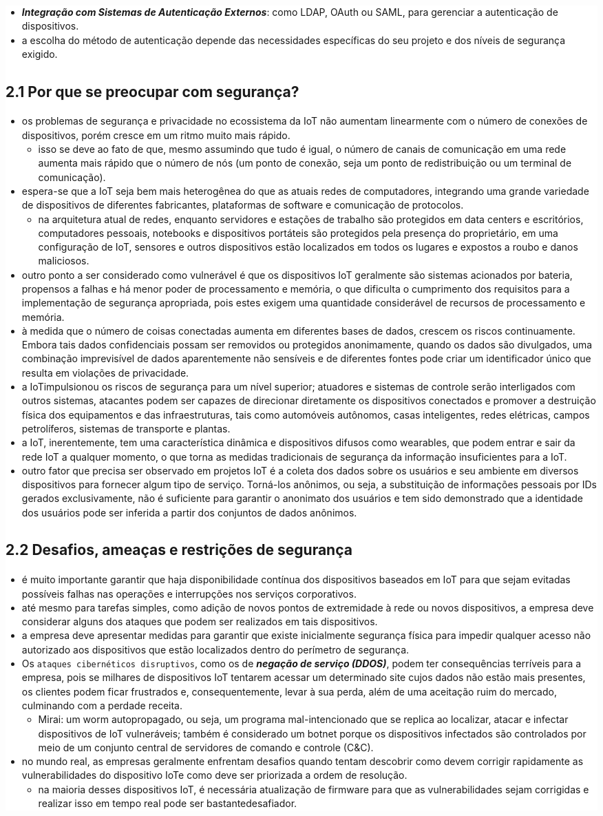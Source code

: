   - ***Integração com Sistemas de Autenticação Externos***: como LDAP, OAuth ou SAML, para gerenciar a autenticação de dispositivos.
- a escolha do método de autenticação depende das necessidades específicas do seu projeto e dos níveis de segurança exigido.

## 2.1 Por que se preocupar com segurança?

- os problemas de segurança e privacidade no ecossistema da IoT não aumentam linearmente com o número de conexões de dispositivos, porém cresce em um ritmo muito mais rápido. 
  - isso se deve ao fato de que, mesmo assumindo que tudo é igual, o número de canais de comunicação em uma rede aumenta mais rápido que o número de nós (um ponto de conexão, seja um ponto de redistribuição ou um terminal de comunicação).
- espera-se que a IoT seja bem mais heterogênea do que as atuais redes de computadores, integrando uma grande variedade de dispositivos de diferentes fabricantes, plataformas de software e comunicação de protocolos. 
  - na arquitetura atual de redes, enquanto servidores e estações de trabalho são protegidos em data centers e escritórios, computadores pessoais, notebooks e dispositivos portáteis são protegidos pela presença do proprietário, em uma configuração de IoT, sensores e outros dispositivos estão localizados em todos os lugares e expostos a roubo e danos maliciosos. 
- outro ponto a ser considerado como vulnerável é que os dispositivos IoT geralmente são sistemas acionados por bateria, propensos a falhas e há menor poder de processamento e memória, o que dificulta o cumprimento dos requisitos para a implementação de segurança apropriada, pois estes exigem uma quantidade considerável de recursos de processamento e memória. 
- à medida que o número de coisas conectadas aumenta em diferentes bases de dados, crescem os riscos continuamente. Embora tais dados confidenciais possam ser removidos ou protegidos anonimamente, quando os dados são divulgados, uma combinação imprevisível de dados aparentemente não sensíveis e de diferentes fontes pode criar um identificador único que resulta em violações de privacidade. 
- a IoTimpulsionou os riscos de segurança para um nível superior; atuadores e sistemas de controle serão interligados com outros sistemas, atacantes podem ser capazes de direcionar diretamente os dispositivos conectados e promover a destruição física dos equipamentos e das infraestruturas, tais como automóveis autônomos, casas inteligentes, redes elétricas, campos petrolíferos, sistemas de transporte e plantas. 
- a IoT, inerentemente, tem uma característica dinâmica e dispositivos difusos como wearables, que podem entrar e sair da rede IoT a qualquer momento, o que torna as medidas tradicionais de segurança da informação insuficientes para a IoT.
- outro fator que precisa ser observado em projetos IoT é a coleta dos dados sobre os usuários e seu ambiente em diversos dispositivos para fornecer algum tipo de serviço. Torná-los anônimos, ou seja, a substituição de informações pessoais por IDs gerados exclusivamente, não é suficiente para garantir o anonimato dos usuários e tem sido demonstrado que a identidade dos usuários pode ser inferida a partir dos conjuntos de dados anônimos.

## 2.2 Desafios, ameaças e restrições de segurança

- é muito importante garantir que haja disponibilidade contínua dos dispositivos baseados em IoT para que sejam evitadas possíveis falhas nas operações e interrupções nos serviços corporativos.
- até mesmo para tarefas simples, como adição de novos pontos de extremidade à rede ou novos dispositivos, a empresa deve considerar alguns dos ataques que podem ser realizados em tais dispositivos. 
- a empresa deve apresentar medidas para garantir que existe inicialmente segurança física para impedir qualquer acesso não autorizado aos dispositivos que estão localizados dentro do perímetro de segurança.
- Os `ataques cibernéticos disruptivos`, como os de ***negação de serviço (DDOS)***, podem ter consequências terríveis para a empresa, pois se milhares de dispositivos IoT tentarem acessar um determinado site cujos dados não estão mais presentes, os clientes podem ficar frustrados e, consequentemente, levar à sua perda, além de uma aceitação ruim do mercado, culminando com a perdade receita.
  - Mirai: um worm autopropagado, ou seja, um programa mal-intencionado que se replica ao localizar, atacar e infectar dispositivos de IoT vulneráveis; também é considerado um botnet porque os dispositivos infectados são controlados por meio de um conjunto central de servidores de comando e controle (C&C). 
- no mundo real, as empresas geralmente enfrentam desafios quando tentam descobrir como devem corrigir rapidamente as vulnerabilidades do dispositivo IoTe como deve ser priorizada a ordem de resolução.
  - na maioria desses dispositivos IoT, é necessária atualização de firmware para que as vulnerabilidades sejam corrigidas e realizar isso em tempo real pode ser bastantedesafiador. 
